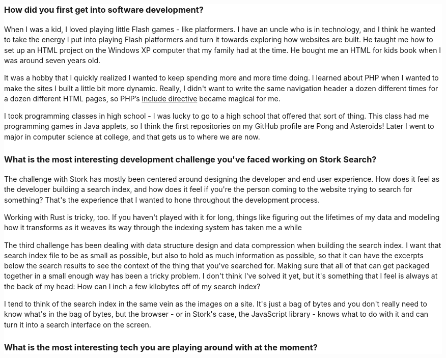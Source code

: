 ### How did you first get into software development?

When I was a kid, I loved playing little Flash games - like platformers. I have
an uncle who is in technology, and I think he wanted to take the energy I put
into playing Flash platformers and turn it towards exploring how websites are
built. He taught me how to set up an HTML project on the Windows XP computer
that my family had at the time. He bought me an HTML for kids book when I was
around seven years old.


It was a hobby that I quickly realized I wanted to keep spending more and more
time doing. I learned about PHP when I wanted to make the sites I built a
little bit more dynamic. Really, I didn't want to write the same navigation
header a dozen different times for a dozen different HTML pages, so PHP’s
[include directive](https://www.php.net/manual/en/function.include.php) became
magical for me.

I took programming classes in high school - I was lucky to go to a high school
that offered that sort of thing. This class had me programming games in Java
applets, so I think the first repositories on my GitHub profile are Pong and
Asteroids! Later I went to major in computer science at college, and that gets
us to where we are now.

### What is the most interesting development challenge you've faced working on Stork Search?

The challenge with Stork has mostly been centered around designing the
developer and end user experience. How does it feel as the developer building a
search index, and how does it feel if you're the person coming to the website
trying to search for something? That's the experience that I wanted to hone
throughout the development process.

Working with Rust is tricky, too. If you haven't played with it for long,
things like figuring out the lifetimes of my data and modeling how it
transforms as it weaves its way through the indexing system has taken me a
while

The third challenge has been dealing with data structure design and data
compression when building the search index. I want that search index file to be
as small as possible, but also to hold as much information as possible, so that
it can have the excerpts below the search results to see the context of the
thing that you've searched for. Making sure that all of that can get packaged
together in a small enough way has been a tricky problem. I don't think I've
solved it yet, but it's something that I feel is always at the back of my head:
How can I inch a few kilobytes off of my search index?

I tend to think of the search index in the same vein as the images on a site.
It's just a bag of bytes and you don't really need to know what's in the bag of
bytes, but the browser - or in Stork's case, the JavaScript library - knows
what to do with it and can turn it into a search interface on the screen.

### What is the most interesting tech you are playing around with at the moment?
